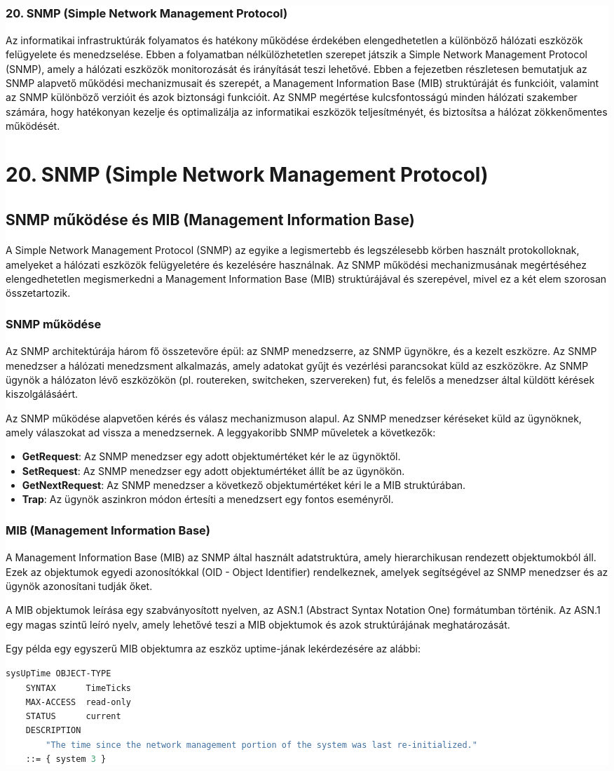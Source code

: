 ### 20. SNMP (Simple Network Management Protocol)

Az informatikai infrastruktúrák folyamatos és hatékony működése érdekében elengedhetetlen a különböző hálózati eszközök felügyelete és menedzselése. Ebben a folyamatban nélkülözhetetlen szerepet játszik a Simple Network Management Protocol (SNMP), amely a hálózati eszközök monitorozását és irányítását teszi lehetővé. Ebben a fejezetben részletesen bemutatjuk az SNMP alapvető működési mechanizmusait és szerepét, a Management Information Base (MIB) struktúráját és funkcióit, valamint az SNMP különböző verzióit és azok biztonsági funkcióit. Az SNMP megértése kulcsfontosságú minden hálózati szakember számára, hogy hatékonyan kezelje és optimalizálja az informatikai eszközök teljesítményét, és biztosítsa a hálózat zökkenőmentes működését.

# 20. SNMP (Simple Network Management Protocol)
## SNMP működése és MIB (Management Information Base)

A Simple Network Management Protocol (SNMP) az egyike a legismertebb és legszélesebb körben használt protokolloknak, amelyeket a hálózati eszközök felügyeletére és kezelésére használnak. Az SNMP működési mechanizmusának megértéséhez elengedhetetlen megismerkedni a Management Information Base (MIB) struktúrájával és szerepével, mivel ez a két elem szorosan összetartozik.

### SNMP működése

Az SNMP architektúrája három fő összetevőre épül: az SNMP menedzserre, az SNMP ügynökre, és a kezelt eszközre. Az SNMP menedzser a hálózati menedzsment alkalmazás, amely adatokat gyűjt és vezérlési parancsokat küld az eszközökre. Az SNMP ügynök a hálózaton lévő eszközökön (pl. routereken, switcheken, szervereken) fut, és felelős a menedzser által küldött kérések kiszolgálásáért.

Az SNMP működése alapvetően kérés és válasz mechanizmuson alapul. Az SNMP menedzser kéréseket küld az ügynöknek, amely válaszokat ad vissza a menedzsernek. A leggyakoribb SNMP műveletek a következők:

- **GetRequest**: Az SNMP menedzser egy adott objektumértéket kér le az ügynöktől.
- **SetRequest**: Az SNMP menedzser egy adott objektumértéket állít be az ügynökön.
- **GetNextRequest**: Az SNMP menedzser a következő objektumértéket kéri le a MIB struktúrában.
- **Trap**: Az ügynök aszinkron módon értesíti a menedzsert egy fontos eseményről.

### MIB (Management Information Base)

A Management Information Base (MIB) az SNMP által használt adatstruktúra, amely hierarchikusan rendezett objektumokból áll. Ezek az objektumok egyedi azonosítókkal (OID - Object Identifier) rendelkeznek, amelyek segítségével az SNMP menedzser és az ügynök azonosítani tudják őket.

A MIB objektumok leírása egy szabványosított nyelven, az ASN.1 (Abstract Syntax Notation One) formátumban történik. Az ASN.1 egy magas szintű leíró nyelv, amely lehetővé teszi a MIB objektumok és azok struktúrájának meghatározását.

Egy példa egy egyszerű MIB objektumra az eszköz uptime-jának lekérdezésére az alábbi:

```asn.1
sysUpTime OBJECT-TYPE
    SYNTAX      TimeTicks
    MAX-ACCESS  read-only
    STATUS      current
    DESCRIPTION
        "The time since the network management portion of the system was last re-initialized."
    ::= { system 3 }
```
